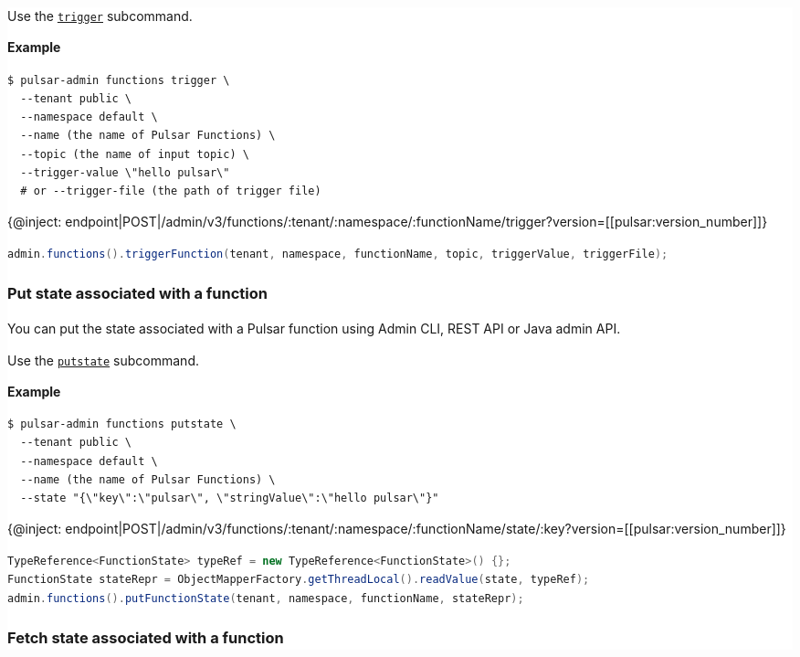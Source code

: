 


Use the [`trigger`](reference-pulsar-admin.md#functions-trigger) subcommand. 

**Example**

```shell
$ pulsar-admin functions trigger \
  --tenant public \
  --namespace default \
  --name (the name of Pulsar Functions) \
  --topic (the name of input topic) \
  --trigger-value \"hello pulsar\"
  # or --trigger-file (the path of trigger file)
```


{@inject: endpoint|POST|/admin/v3/functions/:tenant/:namespace/:functionName/trigger?version=[[pulsar:version_number]]}



```java
admin.functions().triggerFunction(tenant, namespace, functionName, topic, triggerValue, triggerFile);
```


### Put state associated with a function

You can put the state associated with a Pulsar function using Admin CLI, REST API or Java admin API.




Use the [`putstate`](reference-pulsar-admin.md#functions-putstate) subcommand. 

**Example**

```shell
$ pulsar-admin functions putstate \
  --tenant public \
  --namespace default \
  --name (the name of Pulsar Functions) \
  --state "{\"key\":\"pulsar\", \"stringValue\":\"hello pulsar\"}" 
```



{@inject: endpoint|POST|/admin/v3/functions/:tenant/:namespace/:functionName/state/:key?version=[[pulsar:version_number]]}



```java
TypeReference<FunctionState> typeRef = new TypeReference<FunctionState>() {};
FunctionState stateRepr = ObjectMapperFactory.getThreadLocal().readValue(state, typeRef);
admin.functions().putFunctionState(tenant, namespace, functionName, stateRepr);
```


### Fetch state associated with a function
